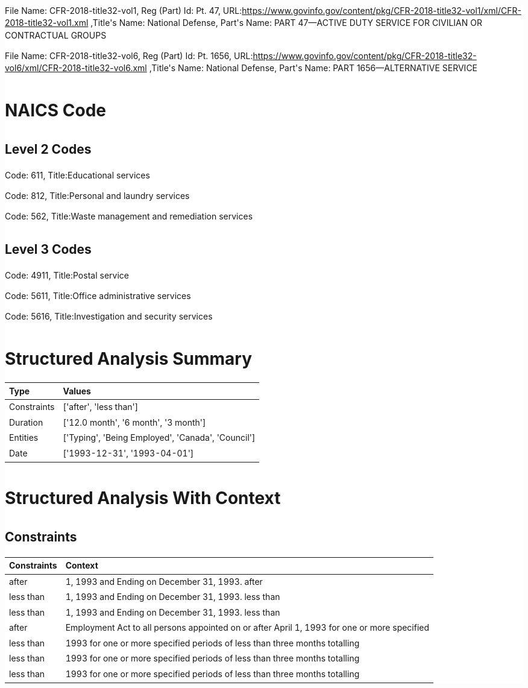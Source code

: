 File Name: CFR-2018-title32-vol1, Reg (Part) Id: Pt. 47, URL:https://www.govinfo.gov/content/pkg/CFR-2018-title32-vol1/xml/CFR-2018-title32-vol1.xml
,Title's Name: National Defense, Part's Name: PART 47—ACTIVE DUTY SERVICE FOR CIVILIAN OR CONTRACTUAL GROUPS

File Name: CFR-2018-title32-vol6, Reg (Part) Id: Pt. 1656, URL:https://www.govinfo.gov/content/pkg/CFR-2018-title32-vol6/xml/CFR-2018-title32-vol6.xml
,Title's Name: National Defense, Part's Name: PART 1656—ALTERNATIVE SERVICE




# NAICS Code
## Level 2 Codes
Code: 611, Title:Educational services

Code: 812, Title:Personal and laundry services

Code: 562, Title:Waste management and remediation services




## Level 3 Codes
Code: 4911, Title:Postal service

Code: 5611, Title:Office administrative services

Code: 5616, Title:Investigation and security services







# Structured Analysis Summary
| Type        | Values                                            |
|:------------|:--------------------------------------------------|
| Constraints | ['after', 'less than']                            |
| Duration    | ['12.0 month', '6 month', '3 month']              |
| Entities    | ['Typing', 'Being Employed', 'Canada', 'Council'] |
| Date        | ['1993-12-31', '1993-04-01']                      |


# Structured Analysis With Context
 


## Constraints
| Constraints   | Context                                                                                      |
|:--------------|:---------------------------------------------------------------------------------------------|
| after         | 1, 1993 and Ending on December 31, 1993. after                                               |
| less than     | 1, 1993 and Ending on December 31, 1993. less than                                           |
| less than     | 1, 1993 and Ending on December 31, 1993. less than                                           |
| after         | Employment Act to all persons appointed on or after April 1, 1993 for one or more specified  |
| less than     | 1993 for one or more specified periods of less than  three months totalling                  |
| less than     | 1993 for one or more specified periods of less than  three months totalling                  |
| less than     | 1993 for one or more specified periods of less than  three months totalling                  |